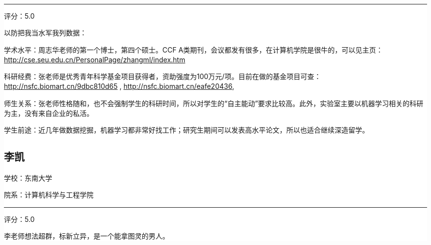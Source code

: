 * * *

评分：5.0

以防把我当水军我列数据：

学术水平：周志华老师的第一个博士，第四个硕士。CCF A类期刊，会议都发有很多，在计算机学院是很牛的，可以见主页：http://cse.seu.edu.cn/PersonalPage/zhangml/index.htm

科研经费：张老师是优秀青年科学基金项目获得者，资助强度为100万元/项。目前在做的基金项目可查：http://nsfc.biomart.cn/9dbc810d65 , <a class="postlink" href="http://nsfc.biomart.cn/eafe20436">http://nsfc.biomart.cn/eafe20436</a>,

师生关系：张老师性格随和，也不会强制学生的科研时间，所以对学生的“自主能动”要求比较高。此外，实验室主要以机器学习相关的科研为主，没有来自企业的私活。

学生前途：近几年做数据挖掘，机器学习都非常好找工作；研究生期间可以发表高水平论文，所以也适合继续深造留学。

## 李凯

学校：东南大学

院系：计算机科学与工程学院

* * *

评分：5.0

李老师想法超群，标新立异，是一个能拿图灵的男人。